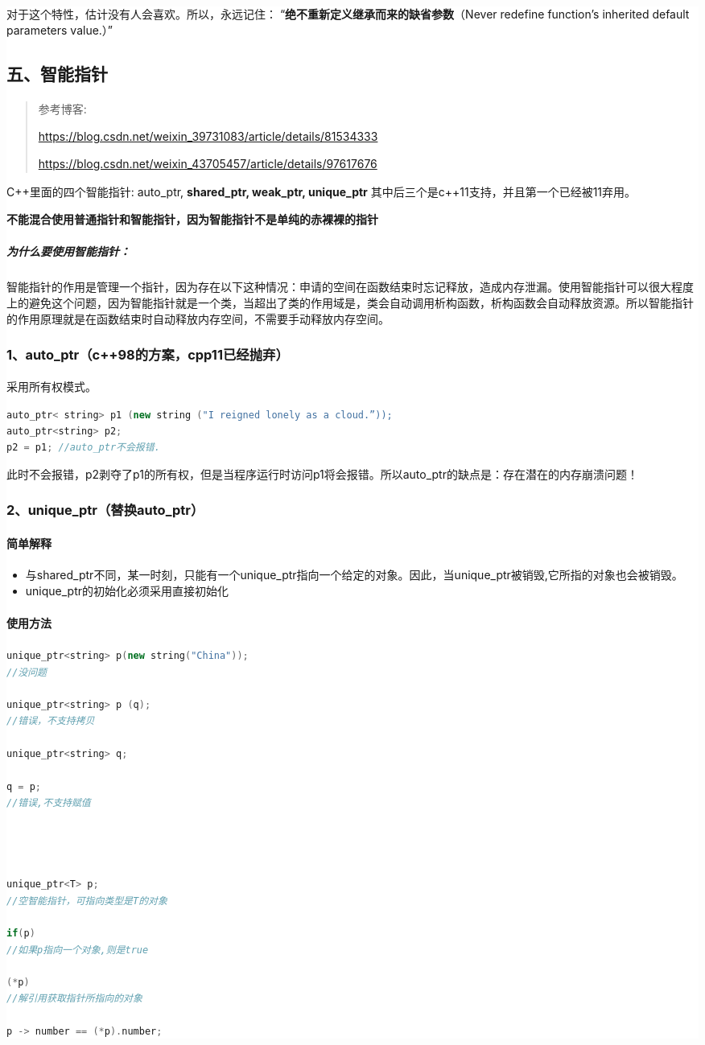 对于这个特性，估计没有人会喜欢。所以，永远记住：
“**绝不重新定义继承而来的缺省参数**（Never redefine function’s inherited default parameters value.）”



## 五、智能指针

> 参考博客:
>
> <https://blog.csdn.net/weixin_39731083/article/details/81534333>
>
> <https://blog.csdn.net/weixin_43705457/article/details/97617676>

C++里面的四个智能指针: auto_ptr, **shared_ptr, weak_ptr, unique_ptr** 其中后三个是c++11支持，并且第一个已经被11弃用。

**不能混合使用普通指针和智能指针，因为智能指针不是单纯的赤裸裸的指针**

##### 为什么要使用智能指针：

智能指针的作用是管理一个指针，因为存在以下这种情况：申请的空间在函数结束时忘记释放，造成内存泄漏。使用智能指针可以很大程度上的避免这个问题，因为智能指针就是一个类，当超出了类的作用域是，类会自动调用析构函数，析构函数会自动释放资源。所以智能指针的作用原理就是在函数结束时自动释放内存空间，不需要手动释放内存空间。

### 1、auto_ptr（c++98的方案，cpp11已经抛弃）

采用所有权模式。

```cpp
auto_ptr< string> p1 (new string ("I reigned lonely as a cloud.”));
auto_ptr<string> p2;
p2 = p1; //auto_ptr不会报错.
```

此时不会报错，p2剥夺了p1的所有权，但是当程序运行时访问p1将会报错。所以auto_ptr的缺点是：存在潜在的内存崩溃问题！

### 2、unique_ptr（替换auto_ptr）

#### 简单解释

- 与shared_ptr不同，某一时刻，只能有一个unique_ptr指向一个给定的对象。因此，当unique_ptr被销毁,它所指的对象也会被销毁。
- unique_ptr的初始化必须采用直接初始化

#### 使用方法

```cpp
unique_ptr<string> p(new string("China"));
//没问题
 
unique_ptr<string> p (q);
//错误，不支持拷贝
 
unique_ptr<string> q;
 
q = p;
//错误,不支持赋值




unique_ptr<T> p;
//空智能指针，可指向类型是T的对象
 
if(p) 
//如果p指向一个对象,则是true
 
(*p)
//解引用获取指针所指向的对象
 
p -> number == (*p).number;
```